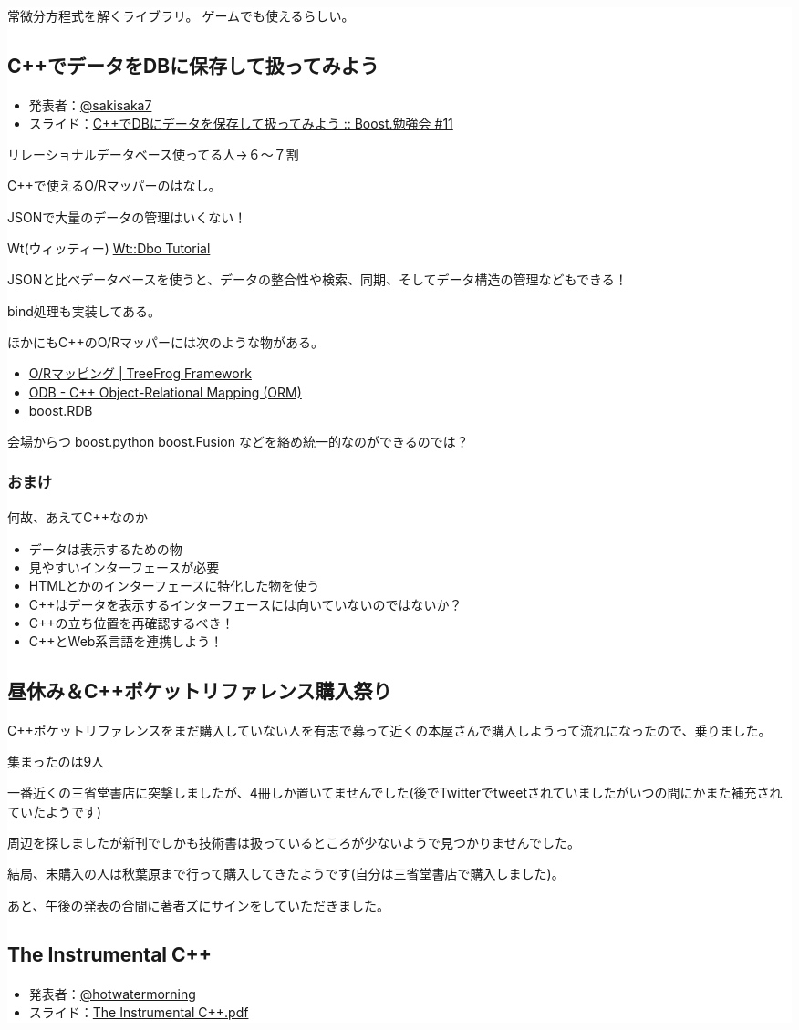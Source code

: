 常微分方程式を解くライブラリ。 ゲームでも使えるらしい。

## C++でデータをDBに保存して扱ってみよう

  * 発表者：[@sakisaka7][10]
  * スライド：[C++でDBにデータを保存して扱ってみよう :: Boost.勉強会 #11][11]

 [10]: https://twitter.com/sakisaka7
 [11]: http://beta.saki7.jp/slides/boost-study-11-cpp-database/

リレーショナルデータベース使ってる人→６〜７割

C++で使えるO/Rマッパーのはなし。

JSONで大量のデータの管理はいくない！

Wt(ウィッティー) [Wt::Dbo Tutorial][12]

 [12]: http://www.webtoolkit.eu/wt/doc/tutorial/dbo/tutorial.html

JSONと比べデータベースを使うと、データの整合性や検索、同期、そしてデータ構造の管理などもできる！

bind処理も実装してある。

ほかにもC++のO/Rマッパーには次のような物がある。

  * [O/Rマッピング | TreeFrog Framework][13]
  * [ODB - C++ Object-Relational Mapping (ORM)][14]
  * [boost.RDB][15]

 [13]: http://www.treefrogframework.org/ja/%E3%83%89%E3%82%AD%E3%83%A5%E3%83%A1%E3%83%B3%E3%83%88/%E3%83%A2%E3%83%87%E3%83%AB/or%E3%83%9E%E3%83%83%E3%83%94%E3%83%B3%E3%82%B0
 [14]: http://www.codesynthesis.com/products/odb/
 [15]: https://code.google.com/p/boost-rdb/

会場からつ boost.python boost.Fusion などを絡め統一的なのができるのでは？

### おまけ

何故、あえてC++なのか

  * データは表示するための物
  * 見やすいインターフェースが必要
  * HTMLとかのインターフェースに特化した物を使う
  * C++はデータを表示するインターフェースには向いていないのではないか？
  * C++の立ち位置を再確認するべき！
  * C++とWeb系言語を連携しよう！

## 昼休み＆C++ポケットリファレンス購入祭り

C++ポケットリファレンスをまだ購入していない人を有志で募って近くの本屋さんで購入しようって流れになったので、乗りました。

集まったのは9人

一番近くの三省堂書店に突撃しましたが、4冊しか置いてませんでした(後でTwitterでtweetされていましたがいつの間にかまた補充されていたようです)

周辺を探しましたが新刊でしかも技術書は扱っているところが少ないようで見つかりませんでした。

結局、未購入の人は秋葉原まで行って購入してきたようです(自分は三省堂書店で購入しました)。

あと、午後の発表の合間に著者ズにサインをしていただきました。

## The Instrumental C++

  * 発表者：[@hotwatermorning][5]
  * スライド：[The Instrumental C++.pdf][16]


 [1]: http://partake.in/events/e75cde86-75c8-47ce-b647-2dbd0495b053#
 [2]: http://sekico.co/zaseki/141
 [3]: https://twitter.com/nyaocat
 [4]: https://twitter.com/andochin
 [5]: https://twitter.com/hotwatermorning
 [6]: https://twitter.com/wraith13
 [7]: https://twitter.com/egtra
 [8]: https://twitter.com/cpp_akira
 [9]: http://www.slideshare.net/faithandbrave/boost-tour-1530-merge
 [16]: https://www.dropbox.com/s/8t7nfmxh7yprjzv/The%20Instrumental%20C%2B%2B.pdf
 [17]: http://gihyo.jp/book/2013/978-4-7741-5522-7
 [18]: https://twitter.com/krustf
 [19]: http://accc.riken.jp/2145.htm
 [20]: http://www.amazon.co.jp/dp/4877833056
 [21]: https://twitter.com/hecomi
 [22]: https://github.com/kripken/emscripten
 [23]: http://www.unrealengine.com/html5/
 [24]: https://twitter.com/Sigureya
 [25]: https://twitter.com/hgodai
 [26]: http://ssa.techarts.co.jp/
 [27]: http://isocpp.org/
